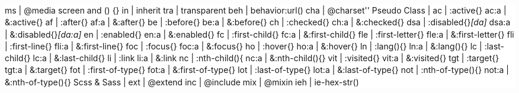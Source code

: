 ms | @media screen and () {}
in | inherit
tra | transparent
beh | behavior:url()
cha | @charset''
Pseudo Class | 
ac |  :active{}
ac:a | &:active{}
af |  :after{}
af:a | &:after{}
be |  :before{}
be:a | &:before{}
ch |  :checked{}
ch:a | &:checked{}
dsa |  :disabled{}<i>[da]</i>
dsa:a | &:disabled{}<i>[da:a]</i>
en |  :enabled{}
en:a | &:enabled{}
fc |  :first-child{}
fc:a | &:first-child{}
fle |  :first-letter{}
fle:a | &:first-letter{}
fli |  :first-line{}
fli:a | &:first-line{}
foc |  :focus{}
foc:a | &:focus{}
ho |  :hover{}
ho:a | &:hover{}
ln |  :lang(){}
ln:a | &:lang(){}
lc |  :last-child{}
lc:a | &:last-child{}
li |  :link
li:a | &:link
nc |  :nth-child(){
nc:a | &:nth-child(){}
vit |  :visited{}
vit:a | &:visited{}
tgt |  :target{}
tgt:a | &:target{}
fot |  :first-of-type{}
fot:a | &:first-of-type{}
lot |  :last-of-type{}
lot:a | &:last-of-type{}
not |  :nth-of-type(){}
not:a | &:nth-of-type(){}
Scss & Sass | 
ext | @extend
inc | @include
mix | @mixin
ieh | ie-hex-str()